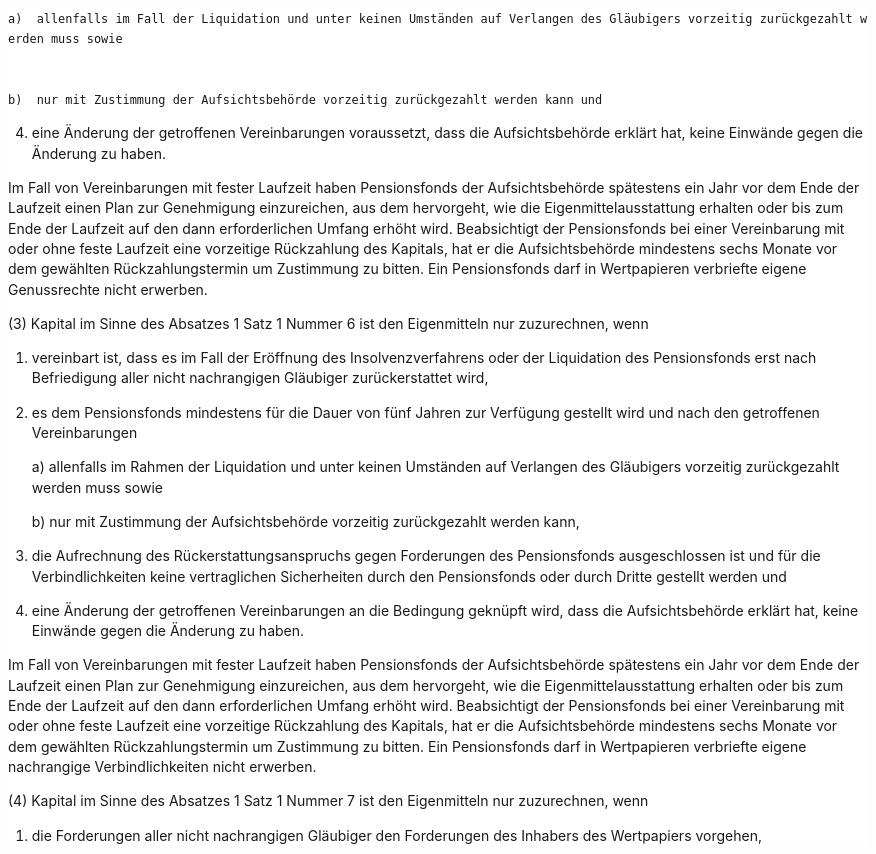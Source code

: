     a)  allenfalls im Fall der Liquidation und unter keinen Umständen auf Verlangen des Gläubigers vorzeitig zurückgezahlt werden muss sowie


    b)  nur mit Zustimmung der Aufsichtsbehörde vorzeitig zurückgezahlt werden kann und





4.  eine Änderung der getroffenen Vereinbarungen voraussetzt, dass die Aufsichtsbehörde erklärt hat, keine Einwände gegen die Änderung zu haben.



Im Fall von Vereinbarungen mit fester Laufzeit haben Pensionsfonds der Aufsichtsbehörde spätestens ein Jahr vor dem Ende der Laufzeit einen Plan zur Genehmigung einzureichen, aus dem hervorgeht, wie die Eigenmittelausstattung erhalten oder bis zum Ende der Laufzeit auf den dann erforderlichen Umfang erhöht wird. Beabsichtigt der Pensionsfonds bei einer Vereinbarung mit oder ohne feste Laufzeit eine vorzeitige Rückzahlung des Kapitals, hat er die Aufsichtsbehörde mindestens sechs Monate vor dem gewählten Rückzahlungstermin um Zustimmung zu bitten. Ein Pensionsfonds darf in Wertpapieren verbriefte eigene Genussrechte nicht erwerben.

(3) Kapital im Sinne des Absatzes 1 Satz 1 Nummer 6 ist den Eigenmitteln nur zuzurechnen, wenn

1.  vereinbart ist, dass es im Fall der Eröffnung des Insolvenzverfahrens oder der Liquidation des Pensionsfonds erst nach Befriedigung aller nicht nachrangigen Gläubiger zurückerstattet wird,


2.  es dem Pensionsfonds mindestens für die Dauer von fünf Jahren zur Verfügung gestellt wird und nach den getroffenen Vereinbarungen

    a)  allenfalls im Rahmen der Liquidation und unter keinen Umständen auf Verlangen des Gläubigers vorzeitig zurückgezahlt werden muss sowie


    b)  nur mit Zustimmung der Aufsichtsbehörde vorzeitig zurückgezahlt werden kann,





3.  die Aufrechnung des Rückerstattungsanspruchs gegen Forderungen des Pensionsfonds ausgeschlossen ist und für die Verbindlichkeiten keine vertraglichen Sicherheiten durch den Pensionsfonds oder durch Dritte gestellt werden und


4.  eine Änderung der getroffenen Vereinbarungen an die Bedingung geknüpft wird, dass die Aufsichtsbehörde erklärt hat, keine Einwände gegen die Änderung zu haben.



Im Fall von Vereinbarungen mit fester Laufzeit haben Pensionsfonds der Aufsichtsbehörde spätestens ein Jahr vor dem Ende der Laufzeit einen Plan zur Genehmigung einzureichen, aus dem hervorgeht, wie die Eigenmittelausstattung erhalten oder bis zum Ende der Laufzeit auf den dann erforderlichen Umfang erhöht wird. Beabsichtigt der Pensionsfonds bei einer Vereinbarung mit oder ohne feste Laufzeit eine vorzeitige Rückzahlung des Kapitals, hat er die Aufsichtsbehörde mindestens sechs Monate vor dem gewählten Rückzahlungstermin um Zustimmung zu bitten. Ein Pensionsfonds darf in Wertpapieren verbriefte eigene nachrangige Verbindlichkeiten nicht erwerben.

(4) Kapital im Sinne des Absatzes 1 Satz 1 Nummer 7 ist den Eigenmitteln nur zuzurechnen, wenn

1.  die Forderungen aller nicht nachrangigen Gläubiger den Forderungen des Inhabers des Wertpapiers vorgehen,
